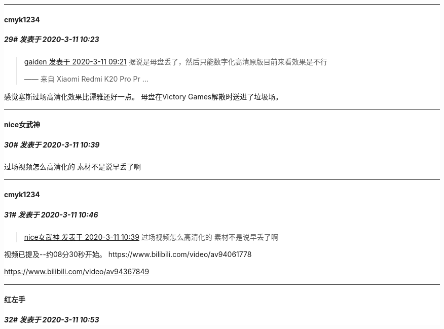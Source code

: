 

-----

####  cmyk1234  
##### 29#       发表于 2020-3-11 10:23



<blockquote><a href="httphttps://bbs.saraba1st.com/2b/forum.php?mod=redirect&amp;goto=findpost&amp;pid=46689767&amp;ptid=1918196" target="_blank">gaiden 发表于 2020-3-11 09:21</a>
据说是母盘丢了，然后只能数字化高清原版目前来看效果是不行

—— 来自 Xiaomi Redmi K20 Pro Pr ...</blockquote>
感觉塞斯过场高清化效果比谭雅还好一点。
母盘在Victory Games解散时送进了垃圾场。







-----

####  nice女武神  
##### 30#       发表于 2020-3-11 10:39




过场视频怎么高清化的 素材不是说早丢了啊







-----

####  cmyk1234  
##### 31#       发表于 2020-3-11 10:46



<blockquote><a href="httphttps://bbs.saraba1st.com/2b/forum.php?mod=redirect&amp;goto=findpost&amp;pid=46690564&amp;ptid=1918196" target="_blank">nice女武神 发表于 2020-3-11 10:39</a>
过场视频怎么高清化的 素材不是说早丢了啊</blockquote>
视频已提及--约08分30秒开始。
https://www.bilibili.com/video/av94061778

https://www.bilibili.com/video/av94367849







-----

####  红左手  
##### 32#       发表于 2020-3-11 10:53
